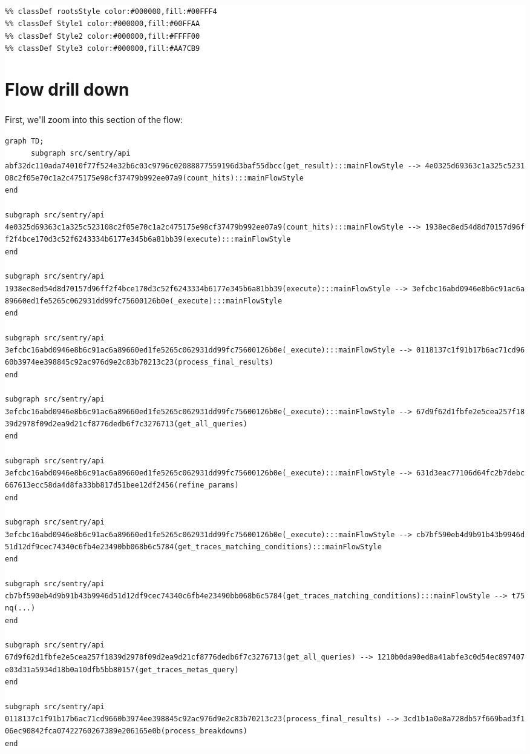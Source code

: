 ```mermaid
%% classDef rootsStyle color:#000000,fill:#00FFF4
%% classDef Style1 color:#000000,fill:#00FFAA
%% classDef Style2 color:#000000,fill:#FFFF00
%% classDef Style3 color:#000000,fill:#AA7CB9
```

# Flow drill down

First, we'll zoom into this section of the flow:

```mermaid
graph TD;
      subgraph src/sentry/api
abf32dc110ada74010f77f524e32b6c03c9796c02088877559196d3baf55dbcc(get_result):::mainFlowStyle --> 4e0325d69363c1a325c523108c2f05e70c1a2c475175e98cf37479b992ee07a9(count_hits):::mainFlowStyle
end

subgraph src/sentry/api
4e0325d69363c1a325c523108c2f05e70c1a2c475175e98cf37479b992ee07a9(count_hits):::mainFlowStyle --> 1938ec8ed54d8d70157d96ff2f4bce170d3c52f6243334b6177e345b6a81bb39(execute):::mainFlowStyle
end

subgraph src/sentry/api
1938ec8ed54d8d70157d96ff2f4bce170d3c52f6243334b6177e345b6a81bb39(execute):::mainFlowStyle --> 3efcbc16abd0946e8b6c91ac6a89660ed1fe5265c062931dd99fc75600126b0e(_execute):::mainFlowStyle
end

subgraph src/sentry/api
3efcbc16abd0946e8b6c91ac6a89660ed1fe5265c062931dd99fc75600126b0e(_execute):::mainFlowStyle --> 0118137c1f91b17b6ac71cd9660b3974ee398845c92ac976d9e2c83b70213c23(process_final_results)
end

subgraph src/sentry/api
3efcbc16abd0946e8b6c91ac6a89660ed1fe5265c062931dd99fc75600126b0e(_execute):::mainFlowStyle --> 67d9f62d1fbfe2e5cea257f1839d2978f09d2ea9d21cf8776dedb6f7c3276713(get_all_queries)
end

subgraph src/sentry/api
3efcbc16abd0946e8b6c91ac6a89660ed1fe5265c062931dd99fc75600126b0e(_execute):::mainFlowStyle --> 631d3eac77106d64fc2b7debc667613ecc58da4d8fa33bb817d51bee12df2456(refine_params)
end

subgraph src/sentry/api
3efcbc16abd0946e8b6c91ac6a89660ed1fe5265c062931dd99fc75600126b0e(_execute):::mainFlowStyle --> cb7bf590eb4d9b91b43b9946d51d12df9cec74340c6fb4e23490bb068b6c5784(get_traces_matching_conditions):::mainFlowStyle
end

subgraph src/sentry/api
cb7bf590eb4d9b91b43b9946d51d12df9cec74340c6fb4e23490bb068b6c5784(get_traces_matching_conditions):::mainFlowStyle --> t75nq(...)
end

subgraph src/sentry/api
67d9f62d1fbfe2e5cea257f1839d2978f09d2ea9d21cf8776dedb6f7c3276713(get_all_queries) --> 1210b0da90ed8a41abfe3c0d54ec897407e03d31a5934d18b0a10dfb5bb80157(get_traces_metas_query)
end

subgraph src/sentry/api
0118137c1f91b17b6ac71cd9660b3974ee398845c92ac976d9e2c83b70213c23(process_final_results) --> 3cd1b1a0e8a728db57f669bad3f106ec90842fca07422760267389e206165e0b(process_breakdowns)
end

```